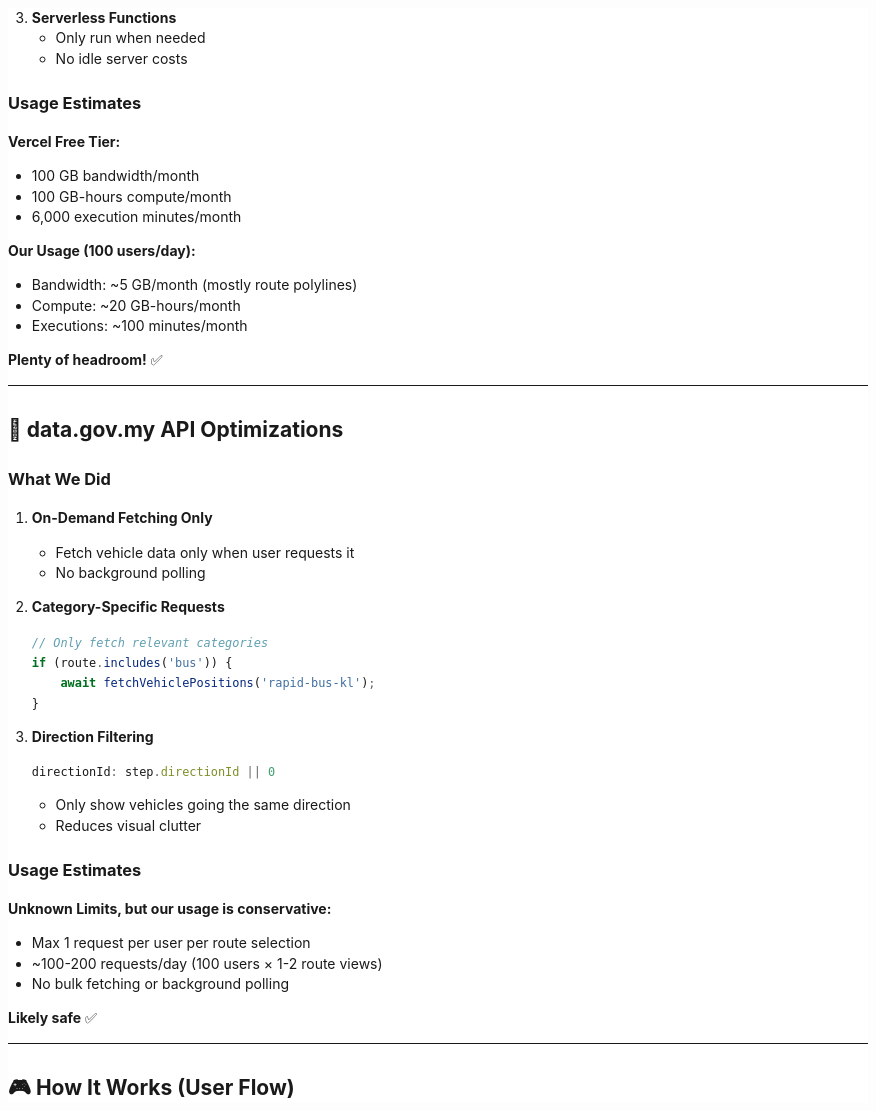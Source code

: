 3. **Serverless Functions**
   - Only run when needed
   - No idle server costs

### **Usage Estimates**

**Vercel Free Tier:**
- 100 GB bandwidth/month
- 100 GB-hours compute/month
- 6,000 execution minutes/month

**Our Usage (100 users/day):**
- Bandwidth: ~5 GB/month (mostly route polylines)
- Compute: ~20 GB-hours/month
- Executions: ~100 minutes/month

**Plenty of headroom!** ✅

---

## 📡 data.gov.my API Optimizations

### **What We Did**

1. **On-Demand Fetching Only**
   - Fetch vehicle data only when user requests it
   - No background polling

2. **Category-Specific Requests**
   ```javascript
   // Only fetch relevant categories
   if (route.includes('bus')) {
       await fetchVehiclePositions('rapid-bus-kl');
   }
   ```

3. **Direction Filtering**
   ```javascript
   directionId: step.directionId || 0
   ```
   - Only show vehicles going the same direction
   - Reduces visual clutter

### **Usage Estimates**

**Unknown Limits, but our usage is conservative:**
- Max 1 request per user per route selection
- ~100-200 requests/day (100 users × 1-2 route views)
- No bulk fetching or background polling

**Likely safe** ✅

---

## 🎮 How It Works (User Flow)
